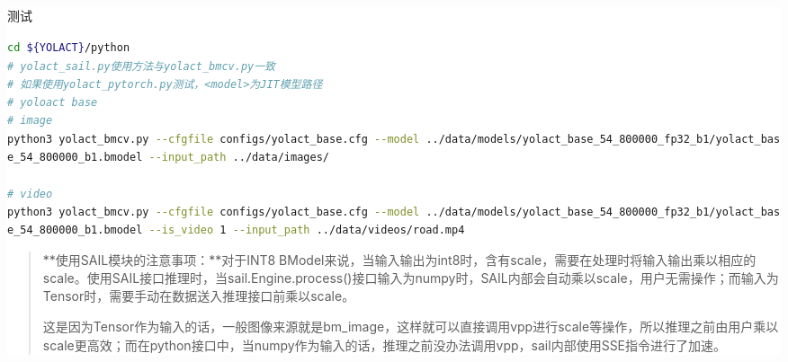 测试

```bash
cd ${YOLACT}/python
# yolact_sail.py使用方法与yolact_bmcv.py一致
# 如果使用yolact_pytorch.py测试，<model>为JIT模型路径
# yoloact base
# image
python3 yolact_bmcv.py --cfgfile configs/yolact_base.cfg --model ../data/models/yolact_base_54_800000_fp32_b1/yolact_base_54_800000_b1.bmodel --input_path ../data/images/

# video
python3 yolact_bmcv.py --cfgfile configs/yolact_base.cfg --model ../data/models/yolact_base_54_800000_fp32_b1/yolact_base_54_800000_b1.bmodel --is_video 1 --input_path ../data/videos/road.mp4
```

> **使用SAIL模块的注意事项：**对于INT8 BModel来说，当输入输出为int8时，含有scale，需要在处理时将输入输出乘以相应的scale。使用SAIL接口推理时，当sail.Engine.process()接口输入为numpy时，SAIL内部会自动乘以scale，用户无需操作；而输入为Tensor时，需要手动在数据送入推理接口前乘以scale。
>
> 这是因为Tensor作为输入的话，一般图像来源就是bm_image，这样就可以直接调用vpp进行scale等操作，所以推理之前由用户乘以scale更高效；而在python接口中，当numpy作为输入的话，推理之前没办法调用vpp，sail内部使用SSE指令进行了加速。

